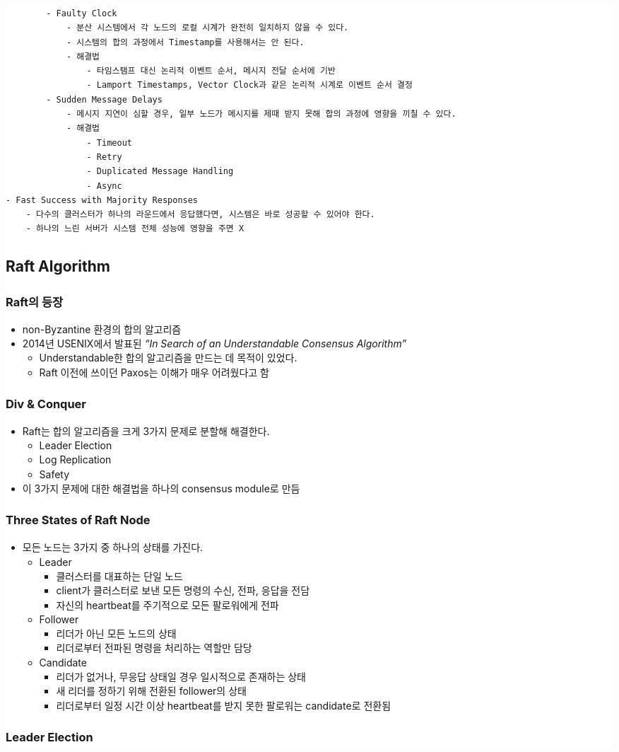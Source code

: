             - Faulty Clock
                - 분산 시스템에서 각 노드의 로컬 시계가 완전히 일치하지 않을 수 있다.
                - 시스템의 합의 과정에서 Timestamp를 사용해서는 안 된다.
                - 해결법
                    - 타임스탬프 대신 논리적 이벤트 순서, 메시지 전달 순서에 기반
                    - Lamport Timestamps, Vector Clock과 같은 논리적 시계로 이벤트 순서 결정
            - Sudden Message Delays
                - 메시지 지연이 심할 경우, 일부 노드가 메시지를 제때 받지 못해 합의 과정에 영향을 끼칠 수 있다.
                - 해결법
                    - Timeout
                    - Retry
                    - Duplicated Message Handling
                    - Async
    - Fast Success with Majority Responses
        - 다수의 클러스터가 하나의 라운드에서 응답했다면, 시스템은 바로 성공할 수 있어야 한다.
        - 하나의 느린 서버가 시스템 전체 성능에 영향을 주면 X

## Raft Algorithm

### Raft의 등장

- non-Byzantine 환경의 합의 알고리즘
- 2014년 USENIX에서 발표된 *“In Search of an Understandable Consensus Algorithm”*
    - Understandable한 합의 알고리즘을 만드는 데 목적이 있었다.
    - Raft 이전에 쓰이던 Paxos는 이해가 매우 어려웠다고 함

### Div & Conquer

- Raft는 합의 알고리즘을 크게 3가지 문제로 분할해 해결한다.
    - Leader Election
    - Log Replication
    - Safety
- 이 3가지 문제에 대한 해결법을 하나의 consensus module로 만듬

### Three States of Raft Node

- 모든 노드는 3가지 중 하나의 상태를 가진다.
    - Leader
        - 클러스터를 대표하는 단일 노드
        - client가 클러스터로 보낸 모든 명령의 수신, 전파, 응답을 전담
        - 자신의 heartbeat를 주기적으로 모든 팔로워에게 전파
    - Follower
        - 리더가 아닌 모든 노드의 상태
        - 리더로부터 전파된 명령을 처리하는 역할만 담당
    - Candidate
        - 리더가 없거나, 무응답 상태일 경우 일시적으로 존재하는 상태
        - 새 리더를 정하기 위해 전환된 follower의 상태
        - 리더로부터 일정 시간 이상 heartbeat를 받지 못한 팔로워는 candidate로 전환됨

### Leader Election
